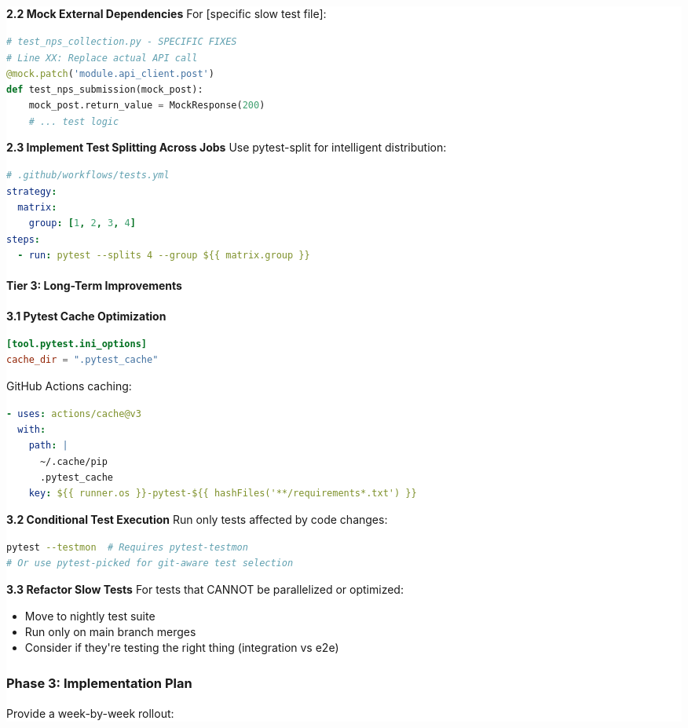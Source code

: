 **2.2 Mock External Dependencies**
For [specific slow test file]:
```python
# test_nps_collection.py - SPECIFIC FIXES
# Line XX: Replace actual API call
@mock.patch('module.api_client.post')
def test_nps_submission(mock_post):
    mock_post.return_value = MockResponse(200)
    # ... test logic
```

**2.3 Implement Test Splitting Across Jobs**
Use pytest-split for intelligent distribution:
```yaml
# .github/workflows/tests.yml
strategy:
  matrix:
    group: [1, 2, 3, 4]
steps:
  - run: pytest --splits 4 --group ${{ matrix.group }}
```

#### Tier 3: Long-Term Improvements

**3.1 Pytest Cache Optimization**
```toml
[tool.pytest.ini_options]
cache_dir = ".pytest_cache"
```

GitHub Actions caching:
```yaml
- uses: actions/cache@v3
  with:
    path: |
      ~/.cache/pip
      .pytest_cache
    key: ${{ runner.os }}-pytest-${{ hashFiles('**/requirements*.txt') }}
```

**3.2 Conditional Test Execution**
Run only tests affected by code changes:
```bash
pytest --testmon  # Requires pytest-testmon
# Or use pytest-picked for git-aware test selection
```

**3.3 Refactor Slow Tests**
For tests that CANNOT be parallelized or optimized:
- Move to nightly test suite
- Run only on main branch merges
- Consider if they're testing the right thing (integration vs e2e)

### Phase 3: Implementation Plan

Provide a week-by-week rollout:
